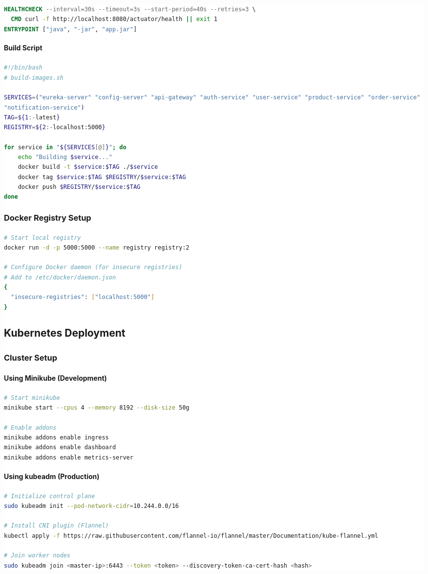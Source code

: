 ```dockerfile
HEALTHCHECK --interval=30s --timeout=3s --start-period=40s --retries=3 \
  CMD curl -f http://localhost:8080/actuator/health || exit 1
ENTRYPOINT ["java", "-jar", "app.jar"]
```

#### Build Script
```bash
#!/bin/bash
# build-images.sh

SERVICES=("eureka-server" "config-server" "api-gateway" "auth-service" "user-service" "product-service" "order-service" "notification-service")
TAG=${1:-latest}
REGISTRY=${2:-localhost:5000}

for service in "${SERVICES[@]}"; do
    echo "Building $service..."
    docker build -t $service:$TAG ./$service
    docker tag $service:$TAG $REGISTRY/$service:$TAG
    docker push $REGISTRY/$service:$TAG
done
```

### Docker Registry Setup

```bash
# Start local registry
docker run -d -p 5000:5000 --name registry registry:2

# Configure Docker daemon (for insecure registries)
# Add to /etc/docker/daemon.json
{
  "insecure-registries": ["localhost:5000"]
}
```

## Kubernetes Deployment

### Cluster Setup

#### Using Minikube (Development)
```bash
# Start minikube
minikube start --cpus 4 --memory 8192 --disk-size 50g

# Enable addons
minikube addons enable ingress
minikube addons enable dashboard
minikube addons enable metrics-server
```

#### Using kubeadm (Production)
```bash
# Initialize control plane
sudo kubeadm init --pod-network-cidr=10.244.0.0/16

# Install CNI plugin (Flannel)
kubectl apply -f https://raw.githubusercontent.com/flannel-io/flannel/master/Documentation/kube-flannel.yml

# Join worker nodes
sudo kubeadm join <master-ip>:6443 --token <token> --discovery-token-ca-cert-hash <hash>
```
